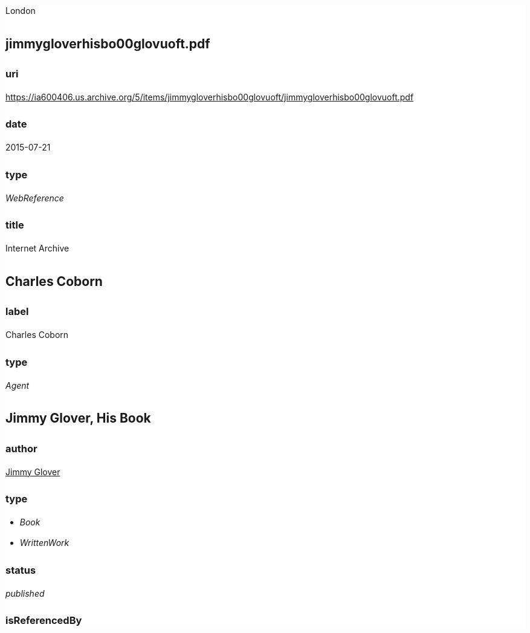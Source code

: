 
London

## jimmygloverhisbo00glovuoft.pdf

### uri


https://ia600406.us.archive.org/5/items/jimmygloverhisbo00glovuoft/jimmygloverhisbo00glovuoft.pdf

### date


2015-07-21

### type


*WebReference*

### title


Internet Archive

## Charles Coborn

### label


Charles Coborn

### type


*Agent*

## Jimmy Glover, His Book

### author


[Jimmy Glover](#Jimmy-Glover)

### type

 - *Book*

 - *WrittenWork*

### status


*published*

### isReferencedBy
